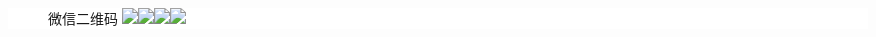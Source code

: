 <figure class="third">
   微信二维码
<img src="https://i.loli.net/2019/09/20/14QGTkfgstDxv9C.jpg"  width="50%" id="wechat_account" /><img src="https://raw.githubusercontent.com/wnma3mz/wechat_articles_spider/master/imgs/wechat.jpg" width="260"><img src="https://raw.githubusercontent.com/wnma3mz/wechat_articles_spider/master/imgs/Alipay.jpg" width="260"><img src="https://raw.githubusercontent.com/wnma3mz/wechat_articles_spider/master/imgs/Alipay_redpaper.jpg" width="260">
</figure>


